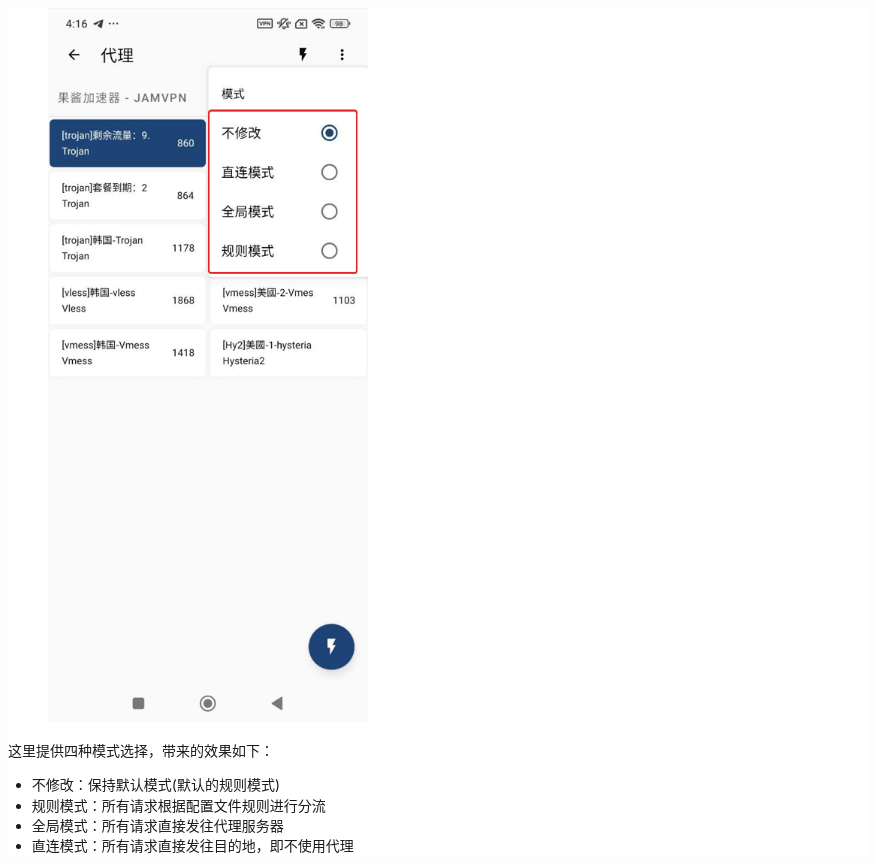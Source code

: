 <figure><img src="../.gitbook/assets/image (48).png" alt="" width="320"><figcaption></figcaption></figure>

这里提供四种模式选择，带来的效果如下：

* 不修改：保持默认模式(默认的规则模式)
* 规则模式：所有请求根据配置文件规则进行分流
* 全局模式：所有请求直接发往代理服务器
* 直连模式：所有请求直接发往目的地，即不使用代理

